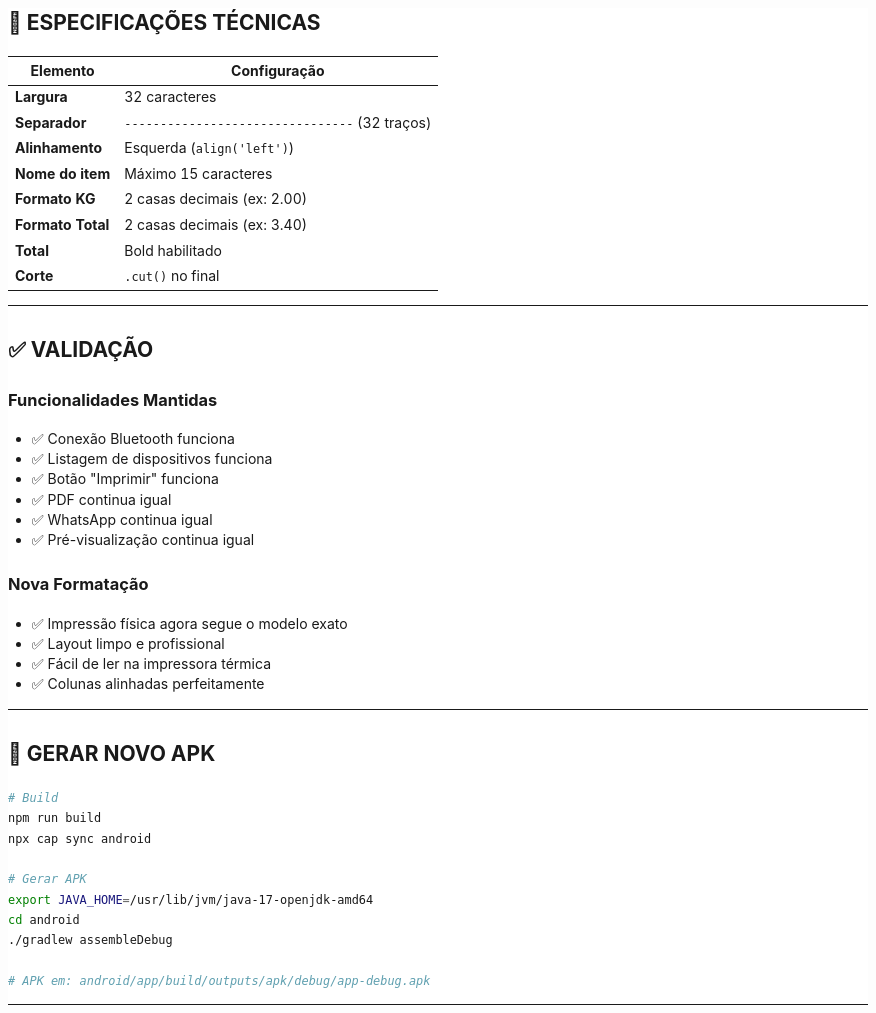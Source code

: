 
## 📐 ESPECIFICAÇÕES TÉCNICAS

| Elemento | Configuração |
|----------|--------------|
| **Largura** | 32 caracteres |
| **Separador** | `--------------------------------` (32 traços) |
| **Alinhamento** | Esquerda (`align('left')`) |
| **Nome do item** | Máximo 15 caracteres |
| **Formato KG** | 2 casas decimais (ex: 2.00) |
| **Formato Total** | 2 casas decimais (ex: 3.40) |
| **Total** | Bold habilitado |
| **Corte** | `.cut()` no final |

---

## ✅ VALIDAÇÃO

### Funcionalidades Mantidas
- ✅ Conexão Bluetooth funciona
- ✅ Listagem de dispositivos funciona
- ✅ Botão "Imprimir" funciona
- ✅ PDF continua igual
- ✅ WhatsApp continua igual
- ✅ Pré-visualização continua igual

### Nova Formatação
- ✅ Impressão física agora segue o modelo exato
- ✅ Layout limpo e profissional
- ✅ Fácil de ler na impressora térmica
- ✅ Colunas alinhadas perfeitamente

---

## 🚀 GERAR NOVO APK

```bash
# Build
npm run build
npx cap sync android

# Gerar APK
export JAVA_HOME=/usr/lib/jvm/java-17-openjdk-amd64
cd android
./gradlew assembleDebug

# APK em: android/app/build/outputs/apk/debug/app-debug.apk
```

---